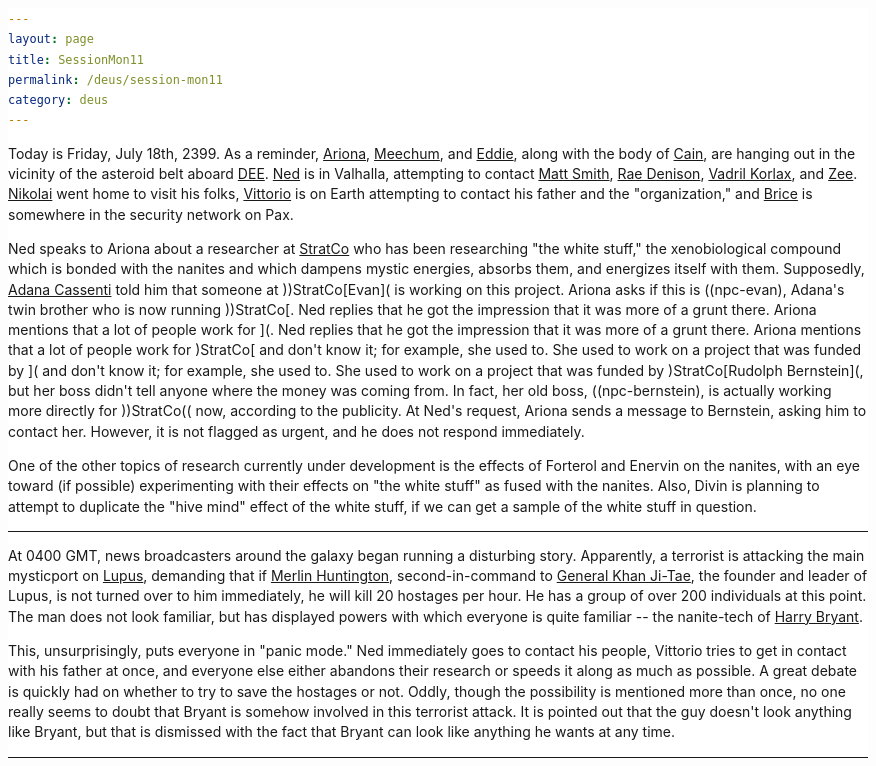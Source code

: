```yaml
---
layout: page
title: SessionMon11
permalink: /deus/session-mon11
category: deus
---
```

Today is Friday, July 18th, 2399.  As a reminder, [Ariona](char-public-alex), [Meechum](char-public-joey), and [Eddie](char-public-kelsey), along with the body of [Cain](npc-cain), are hanging out in the vicinity of the asteroid belt aboard [DEE](char-public-griffin).  [Ned](char-public-nate) is in Valhalla, attempting to contact [Matt Smith](char-public-john), [Rae Denison](char-public-eva), [Vadril Korlax](char-public-mike), and [Zee](char-public-james).  [Nikolai](char-public-jon) went home to visit his folks, [Vittorio](char-public-allen) is on Earth attempting to contact his father and the "organization," and [Brice](char-public-andy) is somewhere in the security network on Pax. 

Ned speaks to Ariona about a researcher at [StratCo](org-strat-co) who has been researching "the white stuff," the xenobiological compound which is bonded with the nanites and which dampens mystic energies, absorbs them, and energizes itself with them.  Supposedly, [Adana Cassenti](npc-adana) told him that someone at ))StratCo[Evan]( is working on this project.  Ariona asks if this is ((npc-evan), Adana's twin brother who is now running ))StratCo[.  Ned replies that he got the impression that it was more of a grunt there.  Ariona mentions that a lot of people work for ](.  Ned replies that he got the impression that it was more of a grunt there.  Ariona mentions that a lot of people work for )StratCo[ and don't know it; for example, she used to.  She used to work on a project that was funded by ]( and don't know it; for example, she used to.  She used to work on a project that was funded by )StratCo[Rudolph Bernstein](, but her boss didn't tell anyone where the money was coming from.  In fact, her old boss, ((npc-bernstein), is actually working more directly for ))StratCo(( now, according to the publicity.  At Ned's request, Ariona sends a message to Bernstein, asking him to contact her.  However, it is not flagged as urgent, and he does not respond immediately. 

One of the other topics of research currently under development is the effects of Forterol and Enervin on the nanites, with an eye toward (if possible) experimenting with their effects on "the white stuff" as fused with the nanites.  Also, Divin is planning to attempt to duplicate the "hive mind" effect of the white stuff, if we can get a sample of the white stuff in question. 

----- 

At 0400 GMT, news broadcasters around the galaxy began running a disturbing story.  Apparently, a terrorist is attacking the main mysticport on [Lupus](worlds), demanding that if [Merlin Huntington](npc-merlin), second-in-command to [General Khan Ji-Tae](npc-khan), the founder and leader of Lupus, is not turned over to him immediately, he will kill 20 hostages per hour.  He has a group of over 200 individuals at this point.  The man does not look familiar, but has displayed powers with which everyone is quite familiar -- the nanite-tech of [Harry Bryant](npc-bryant). 

This, unsurprisingly, puts everyone in "panic mode."  Ned immediately goes to contact his people, Vittorio tries to get in contact with his father at once, and everyone else either abandons their research or speeds it along as much as possible.  A great debate is quickly had on whether to try to save the hostages or not.  Oddly, though the possibility is mentioned more than once, no one really seems to doubt that Bryant is somehow involved in this terrorist attack.  It is pointed out that the guy doesn't look anything like Bryant, but that is dismissed with the fact that Bryant can look like anything he wants at any time. 

----- 
